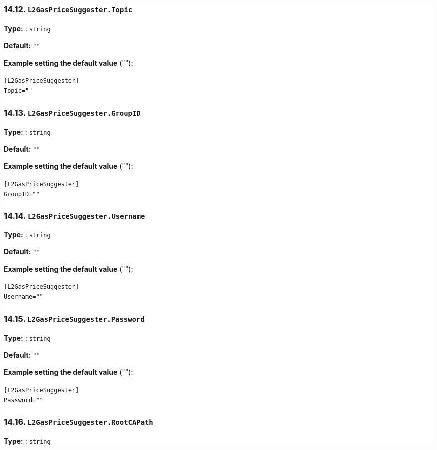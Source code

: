 ### <a name="L2GasPriceSuggester_Topic"></a>14.12. `L2GasPriceSuggester.Topic`

**Type:** : `string`

**Default:** `""`

**Example setting the default value** (""):
```
[L2GasPriceSuggester]
Topic=""
```

### <a name="L2GasPriceSuggester_GroupID"></a>14.13. `L2GasPriceSuggester.GroupID`

**Type:** : `string`

**Default:** `""`

**Example setting the default value** (""):
```
[L2GasPriceSuggester]
GroupID=""
```

### <a name="L2GasPriceSuggester_Username"></a>14.14. `L2GasPriceSuggester.Username`

**Type:** : `string`

**Default:** `""`

**Example setting the default value** (""):
```
[L2GasPriceSuggester]
Username=""
```

### <a name="L2GasPriceSuggester_Password"></a>14.15. `L2GasPriceSuggester.Password`

**Type:** : `string`

**Default:** `""`

**Example setting the default value** (""):
```
[L2GasPriceSuggester]
Password=""
```

### <a name="L2GasPriceSuggester_RootCAPath"></a>14.16. `L2GasPriceSuggester.RootCAPath`

**Type:** : `string`


[TOML format]: https://en.wikipedia.org/wiki/TOML